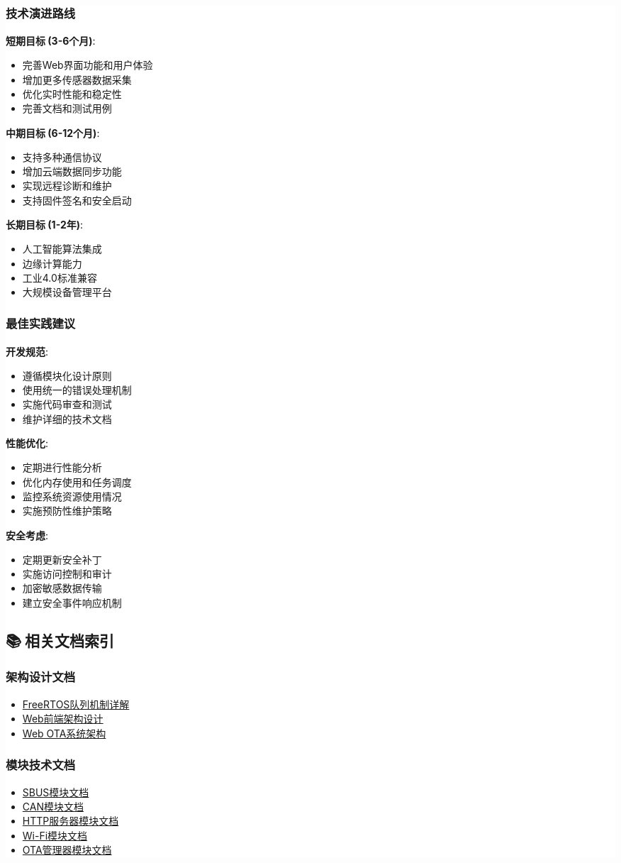 ### 技术演进路线

**短期目标 (3-6个月)**:
- 完善Web界面功能和用户体验
- 增加更多传感器数据采集
- 优化实时性能和稳定性
- 完善文档和测试用例

**中期目标 (6-12个月)**:
- 支持多种通信协议
- 增加云端数据同步功能
- 实现远程诊断和维护
- 支持固件签名和安全启动

**长期目标 (1-2年)**:
- 人工智能算法集成
- 边缘计算能力
- 工业4.0标准兼容
- 大规模设备管理平台

### 最佳实践建议

**开发规范**:
- 遵循模块化设计原则
- 使用统一的错误处理机制
- 实施代码审查和测试
- 维护详细的技术文档

**性能优化**:
- 定期进行性能分析
- 优化内存使用和任务调度
- 监控系统资源使用情况
- 实施预防性维护策略

**安全考虑**:
- 定期更新安全补丁
- 实施访问控制和审计
- 加密敏感数据传输
- 建立安全事件响应机制

## 📚 相关文档索引

### 架构设计文档
- [FreeRTOS队列机制详解](./freertos-queue-mechanism.md)
- [Web前端架构设计](../web-frontend-architecture.md)
- [Web OTA系统架构](../web-ota-system-architecture.md)

### 模块技术文档
- [SBUS模块文档](../modules/sbus-module.md)
- [CAN模块文档](../modules/can-module.md)
- [HTTP服务器模块文档](../modules/http-server-module.md)
- [Wi-Fi模块文档](../modules/wifi-module.md)
- [OTA管理器模块文档](../modules/ota-manager-module.md)
